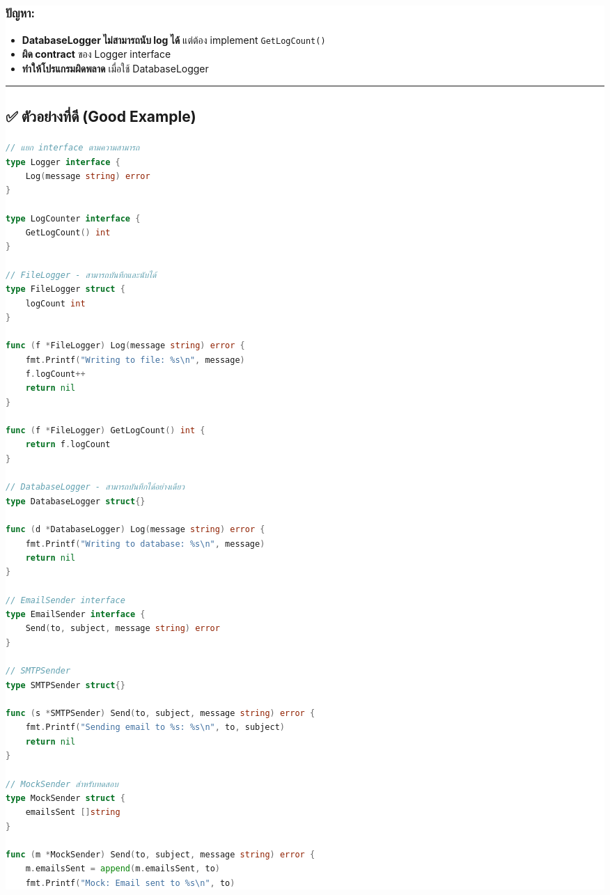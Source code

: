 ### ปัญหา:
- **DatabaseLogger ไม่สามารถนับ log ได้** แต่ต้อง implement `GetLogCount()`
- **ผิด contract** ของ Logger interface
- **ทำให้โปรแกรมผิดพลาด** เมื่อใช้ DatabaseLogger

---

## ✅ ตัวอย่างที่ดี (Good Example)

```go
// แยก interface ตามความสามารถ
type Logger interface {
    Log(message string) error
}

type LogCounter interface {
    GetLogCount() int
}

// FileLogger - สามารถบันทึกและนับได้
type FileLogger struct {
    logCount int
}

func (f *FileLogger) Log(message string) error {
    fmt.Printf("Writing to file: %s\n", message)
    f.logCount++
    return nil
}

func (f *FileLogger) GetLogCount() int {
    return f.logCount
}

// DatabaseLogger - สามารถบันทึกได้อย่างเดียว
type DatabaseLogger struct{}

func (d *DatabaseLogger) Log(message string) error {
    fmt.Printf("Writing to database: %s\n", message)
    return nil
}

// EmailSender interface
type EmailSender interface {
    Send(to, subject, message string) error
}

// SMTPSender
type SMTPSender struct{}

func (s *SMTPSender) Send(to, subject, message string) error {
    fmt.Printf("Sending email to %s: %s\n", to, subject)
    return nil
}

// MockSender สำหรับทดสอบ
type MockSender struct {
    emailsSent []string
}

func (m *MockSender) Send(to, subject, message string) error {
    m.emailsSent = append(m.emailsSent, to)
    fmt.Printf("Mock: Email sent to %s\n", to)
```